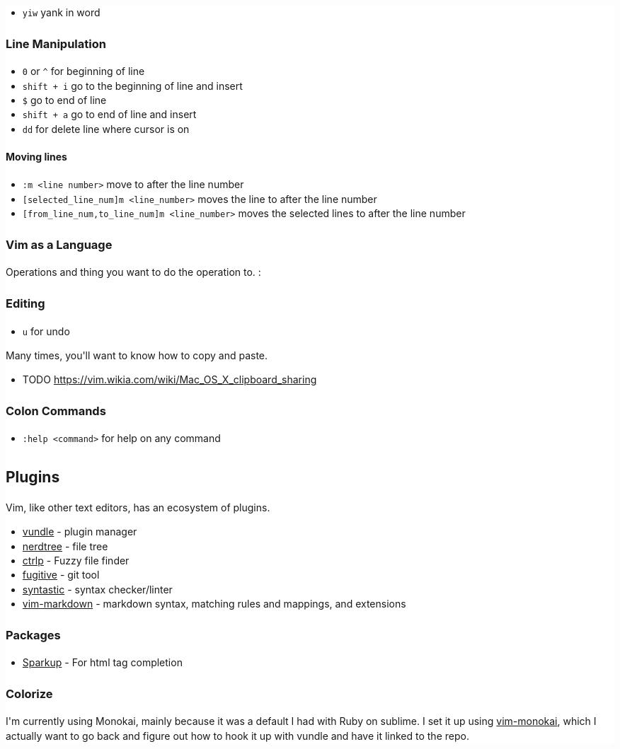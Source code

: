 - `yiw` yank in word

### Line Manipulation

- `0` or `^` for beginning of line
- `shift + i` go to the beginning of line and insert
- `$` go to end of line
- `shift + a` go to end of line and insert
- `dd` for delete line where cursor is on

#### Moving lines

- `:m <line number>` move to after the line number
- `[selected_line_num]m <line_number>` moves the line to after the line number
- `[from_line_num,to_line_num]m <line_number>` moves the selected lines to after the line number

### Vim as a Language

Operations and thing you want to do the operation to.
:

### Editing

- `u` for undo

Many times, you'll want to know how to copy and paste.

- TODO https://vim.wikia.com/wiki/Mac_OS_X_clipboard_sharing

### Colon Commands

- `:help <command>` for help on any command

## Plugins

Vim, like other text editors, has an ecosystem of plugins.

- [vundle](https://github.com/VundleVim/Vundle.vim) - plugin manager
- [nerdtree](https://github.com/scrooloose/nerdtree) - file tree
- [ctrlp](https://github.com/kien/ctrlp.vim) - Fuzzy file finder
- [fugitive](https://github.com/tpope/vim-fugitive) - git tool
- [syntastic](https://github.com/scrooloose/syntastic) - syntax checker/linter
- [vim-markdown](https://github.com/plasticboy/vim-markdown) - markdown syntax, matching rules and mappings, and extensions

### Packages

- [Sparkup](https://github.com/rstacruz/sparkup) - For html tag completion

### Colorize

I'm currently using Monokai, mainly because it was a default I had with Ruby on sublime.
I set it up using [vim-monokai](https://github.com/sickill/vim-monokai), which I actually want to go back and figure out how to hook it up with vundle and have it linked to the repo.
